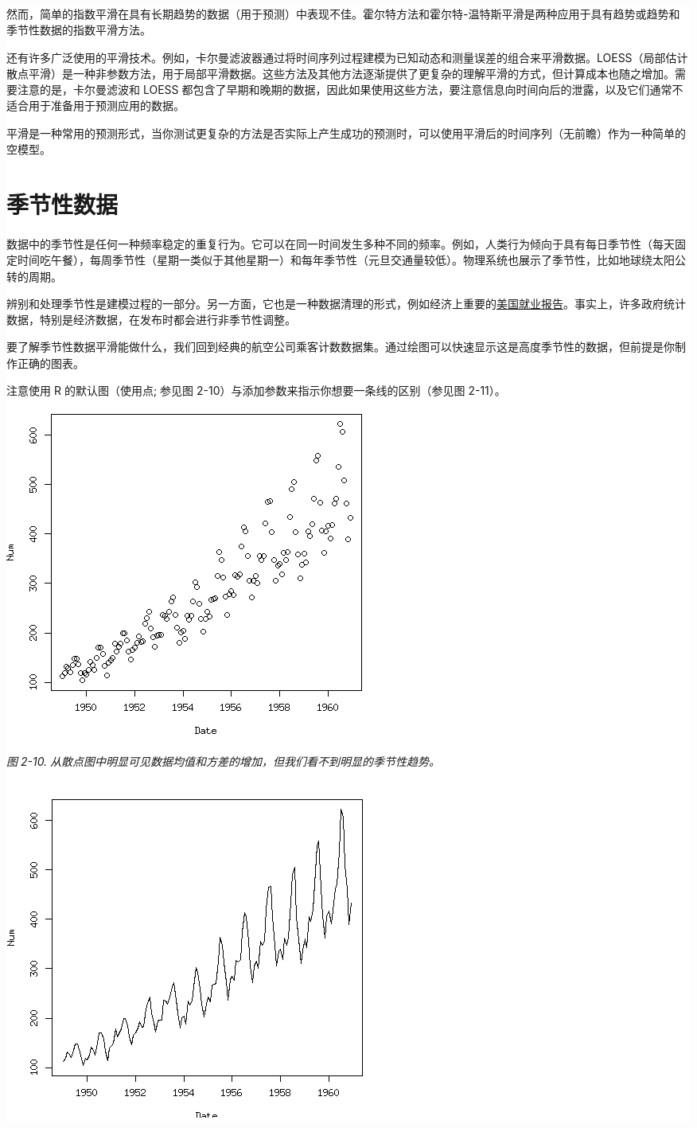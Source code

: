 然而，简单的指数平滑在具有长期趋势的数据（用于预测）中表现不佳。霍尔特方法和霍尔特-温特斯平滑是两种应用于具有趋势或趋势和季节性数据的指数平滑方法。

还有许多广泛使用的平滑技术。例如，卡尔曼滤波器通过将时间序列过程建模为已知动态和测量误差的组合来平滑数据。LOESS（局部估计散点平滑）是一种非参数方法，用于局部平滑数据。这些方法及其他方法逐渐提供了更复杂的理解平滑的方式，但计算成本也随之增加。需要注意的是，卡尔曼滤波和 LOESS 都包含了早期和晚期的数据，因此如果使用这些方法，要注意信息向时间向后的泄露，以及它们通常不适合用于准备用于预测应用的数据。

平滑是一种常用的预测形式，当你测试更复杂的方法是否实际上产生成功的预测时，可以使用平滑后的时间序列（无前瞻）作为一种简单的空模型。

# 季节性数据

数据中的季节性是任何一种频率稳定的重复行为。它可以在同一时间发生多种不同的频率。例如，人类行为倾向于具有每日季节性（每天固定时间吃午餐），每周季节性（星期一类似于其他星期一）和每年季节性（元旦交通量较低）。物理系统也展示了季节性，比如地球绕太阳公转的周期。

辨别和处理季节性是建模过程的一部分。另一方面，它也是一种数据清理的形式，例如经济上重要的[美国就业报告](https://perma.cc/GX6J-QJG9)。事实上，许多政府统计数据，特别是经济数据，在发布时都会进行非季节性调整。

要了解季节性数据平滑能做什么，我们回到经典的航空公司乘客计数数据集。通过绘图可以快速显示这是高度季节性的数据，但前提是你制作正确的图表。

注意使用 R 的默认图（使用点; 参见图 2-10）与添加参数来指示你想要一条线的区别（参见图 2-11）。

![](img/ptsa_0210.png)

###### 图 2-10\. 从散点图中明显可见数据均值和方差的增加，但我们看不到明显的季节性趋势。

![](img/ptsa_0211.png)